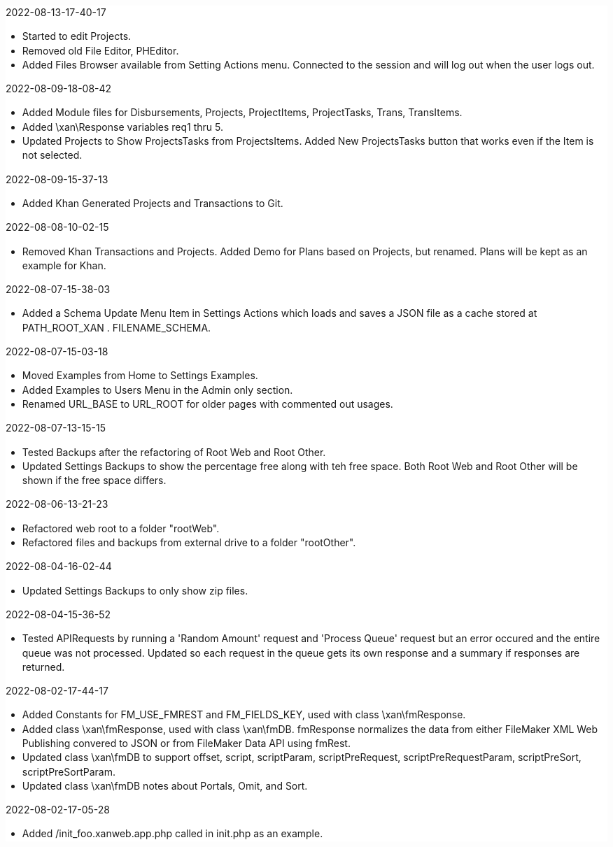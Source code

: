 2022-08-13-17-40-17
- Started to edit Projects.
- Removed old File Editor, PHEditor.
- Added Files Browser available from Setting Actions menu. Connected to the session and will log out when the user logs out.

2022-08-09-18-08-42
- Added Module files for Disbursements, Projects, ProjectItems, ProjectTasks, Trans, TransItems.
- Added \xan\Response variables req1 thru 5.
- Updated Projects to Show ProjectsTasks from ProjectsItems. Added New ProjectsTasks button that works even if the Item is not selected.

2022-08-09-15-37-13
- Added Khan Generated Projects and Transactions to Git.

2022-08-08-10-02-15
- Removed Khan Transactions and Projects. Added Demo for Plans based on Projects, but renamed. Plans will be kept as an example for Khan.

2022-08-07-15-38-03
- Added a Schema Update Menu Item in Settings Actions which loads and saves a JSON file as a cache stored at PATH_ROOT_XAN . FILENAME_SCHEMA.

2022-08-07-15-03-18
- Moved Examples from Home to Settings Examples.
- Added Examples to Users Menu in the Admin only section.
- Renamed URL_BASE to URL_ROOT for older pages with commented out usages.

2022-08-07-13-15-15
- Tested Backups after the refactoring of Root Web and Root Other.
- Updated Settings Backups to show the percentage free along with teh free space. Both Root Web and Root Other will be shown if the free space differs.

2022-08-06-13-21-23
- Refactored web root to a folder "rootWeb".
- Refactored files and backups from external drive to a folder "rootOther".

2022-08-04-16-02-44
- Updated Settings Backups to only show zip files.

2022-08-04-15-36-52
- Tested APIRequests by running a 'Random Amount' request and 'Process Queue' request but an error occured and the entire queue was not processed. Updated so each request in the queue gets its own response and a summary if responses are returned.

2022-08-02-17-44-17
- Added Constants for FM_USE_FMREST and FM_FIELDS_KEY, used with class \xan\fmResponse.
- Added class \xan\fmResponse, used with class \xan\fmDB. fmResponse normalizes the data from either FileMaker XML Web Publishing convered to JSON or from FileMaker Data API using fmRest.
- Updated class \xan\fmDB to support offset, script, scriptParam, scriptPreRequest, scriptPreRequestParam, scriptPreSort, scriptPreSortParam.
- Updated class \xan\fmDB notes about Portals, Omit, and Sort.

2022-08-02-17-05-28
- Added /init_foo.xanweb.app.php called in init.php as an example.
